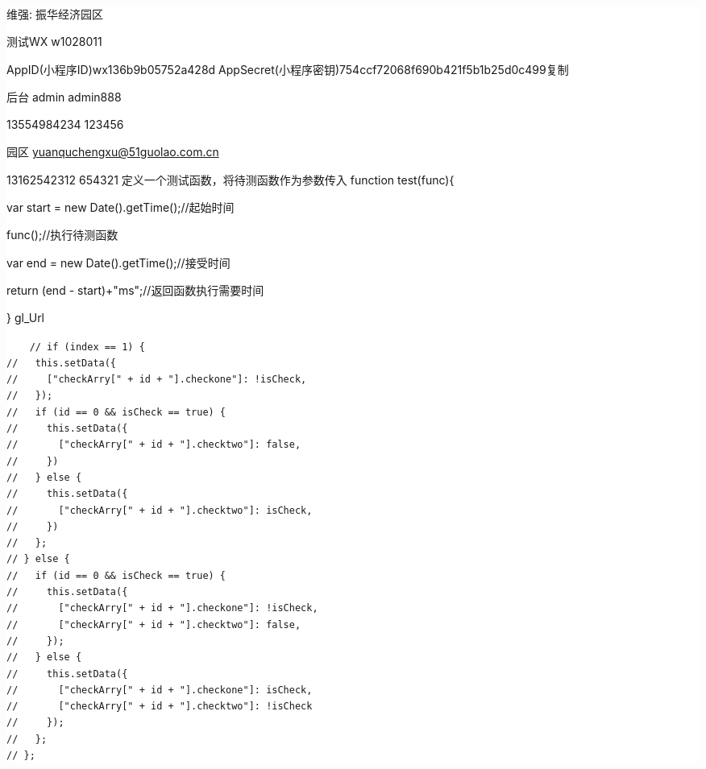 维强:
振华经济园区



测试WX
w1028011

AppID(小程序ID)wx136b9b05752a428d
AppSecret(小程序密钥)754ccf72068f690b421f5b1b25d0c499复制

后台
admin
admin888

13554984234
123456







园区
yuanquchengxu@51guolao.com.cn




13162542312
  654321
定义一个测试函数，将待测函数作为参数传入
function test(func){
 
 var start = new Date().getTime();//起始时间
 
 func();//执行待测函数
 
 var end = new Date().getTime();//接受时间
 
 return (end - start)+"ms";//返回函数执行需要时间
 
}
gl_Url

        // if (index == 1) {
    //   this.setData({
    //     ["checkArry[" + id + "].checkone"]: !isCheck,
    //   });
    //   if (id == 0 && isCheck == true) {
    //     this.setData({
    //       ["checkArry[" + id + "].checktwo"]: false,
    //     })
    //   } else {
    //     this.setData({
    //       ["checkArry[" + id + "].checktwo"]: isCheck,
    //     })
    //   };
    // } else {
    //   if (id == 0 && isCheck == true) {
    //     this.setData({
    //       ["checkArry[" + id + "].checkone"]: !isCheck,
    //       ["checkArry[" + id + "].checktwo"]: false,
    //     });
    //   } else {
    //     this.setData({
    //       ["checkArry[" + id + "].checkone"]: isCheck,
    //       ["checkArry[" + id + "].checktwo"]: !isCheck
    //     });
    //   };
    // };
